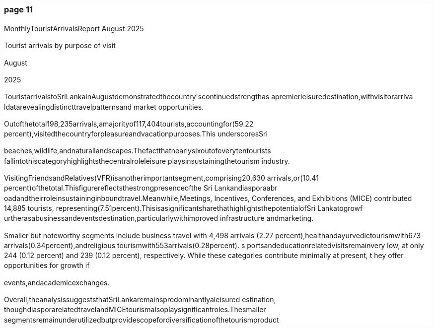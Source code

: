 
### page 11
    
 
 
 
MonthlyTouristArrivalsReport 
August 
2025 
 
Tourist arrivals by purpose of visit 
 
 
 
 
August
 
2025
 
        
TouristarrivalstoSriLankainAugustdemonstratedthecountry'scontinuedstrengthas 
apremierleisuredestination,withvisitorarriva
ldatarevealingdistincttravelpatternsand 
market opportunities. 
 
        
Outofthetotal198,235arrivals,amajorityof117,404tourists,accountingfor(59.22 
percent),visitedthecountryforpleasureandvacationpurposes.This 
underscoresSri 

beaches,wildlife,andnaturallandscapes.Thefactthatnearlysixoutofeverytentourists 
fallintothiscategoryhighlightsthecentralroleleisure 
playsinsustainingthetourism 
industry.
 
        
VisitingFriendsandRelatives(VFR)isanotherimportantsegment,comprising20,630 
arrivals,or(10.41 percent)ofthetotal.Thisfigurereflectsthestrongpresenceofthe Sri 
Lankandiasporaabr
oadandtheirroleinsustaininginboundtravel.Meanwhile,Meetings, 
Incentives, Conferences, and Exhibitions (MICE) contributed 14,885 tourists, 
representing(7.51percent).ThisisasignificantsharethathighlightsthepotentialofSri 
Lankatogrowf
urtherasabusinessandeventsdestination,particularlywithimproved 
infrastructure andmarketing.
 
        
Smaller but noteworthy segments include business travel with 4,498 arrivals (2.27 
percent),healthandayurvedictourismwith673 
arrivals(0.34percent),andreligious 
tourismwith553arrivals(0.28percent). 
s
portsandeducationrelatedvisitsremainvery 
low, at only 244 (0.12 percent) and 239 (0.12 percent), respectively. While these 
categories contribute minimally at present, t
hey offer opportunities for growth if 

events,andacademicexchanges.
 
        
Overall,theanalysissuggeststhatSriLankaremainspredominantlyaleisured
estination, 
thoughdiasporarelatedtravelandMICEtourismalsoplaysignificantroles.Thesmaller 
segmentsremainunderutilizedbutprovidescopefordiversificationofthetourismproduct 
